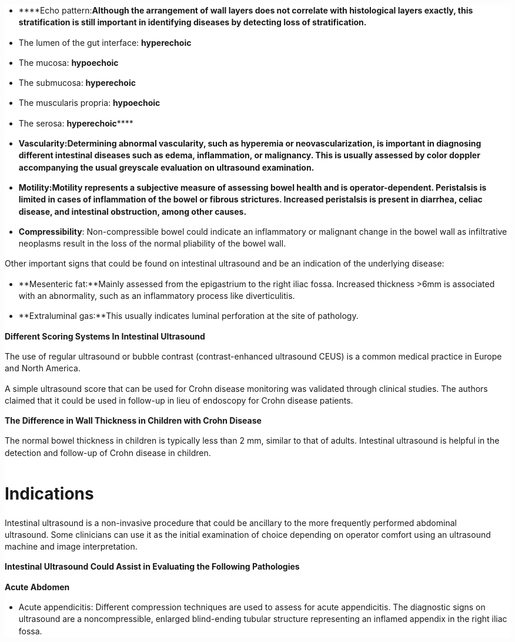 - ****Echo pattern:****Although the arrangement of wall layers does not correlate with histological layers exactly, this stratification is still important in identifying diseases by detecting loss of stratification.****
- The lumen of the gut interface: **hyperechoic**
- The mucosa: **hypoechoic**
- The submucosa: **hyperechoic**
- The muscularis propria: **hypoechoic**
- The serosa: **hyperechoic******

- **Vascularity:**Determining abnormal vascularity, such as hyperemia or neovascularization, is important in diagnosing different intestinal diseases such as edema, inflammation, or malignancy. This is usually assessed by color doppler accompanying the usual greyscale evaluation on ultrasound examination.****

- **Motility:**Motility represents a subjective measure of assessing bowel health and is operator-dependent. Peristalsis is limited in cases of inflammation of the bowel or fibrous strictures. Increased peristalsis is present in diarrhea, celiac disease, and intestinal obstruction, among other causes.****

- **Compressibility**: Non-compressible bowel could indicate an inflammatory or malignant change in the bowel wall as infiltrative neoplasms result in the loss of the normal pliability of the bowel wall.

Other important signs that could be found on intestinal ultrasound and be an indication of the underlying disease:

- **Mesenteric fat:**Mainly assessed from the epigastrium to the right iliac fossa. Increased thickness >6mm is associated with an abnormality, such as an inflammatory process like diverticulitis.

- **Extraluminal gas:**This usually indicates luminal perforation at the site of pathology.

**Different Scoring Systems In Intestinal Ultrasound**

The use of regular ultrasound or bubble contrast (contrast-enhanced ultrasound CEUS) is a common medical practice in Europe and North America.

A simple ultrasound score that can be used for Crohn disease monitoring was validated through clinical studies. The authors claimed that it could be used in follow-up in lieu of endoscopy for Crohn disease patients.

**The Difference in Wall Thickness in Children with Crohn Disease**

The normal bowel thickness in children is typically less than 2 mm, similar to that of adults. Intestinal ultrasound is helpful in the detection and follow-up of Crohn disease in children.

# Indications

Intestinal ultrasound is a non-invasive procedure that could be ancillary to the more frequently performed abdominal ultrasound. Some clinicians can use it as the initial examination of choice depending on operator comfort using an ultrasound machine and image interpretation.

**Intestinal Ultrasound Could Assist in Evaluating the Following Pathologies**

**Acute Abdomen**

- Acute appendicitis: Different compression techniques are used to assess for acute appendicitis. The diagnostic signs on ultrasound are a noncompressible, enlarged blind-ending tubular structure representing an inflamed appendix in the right iliac fossa.
